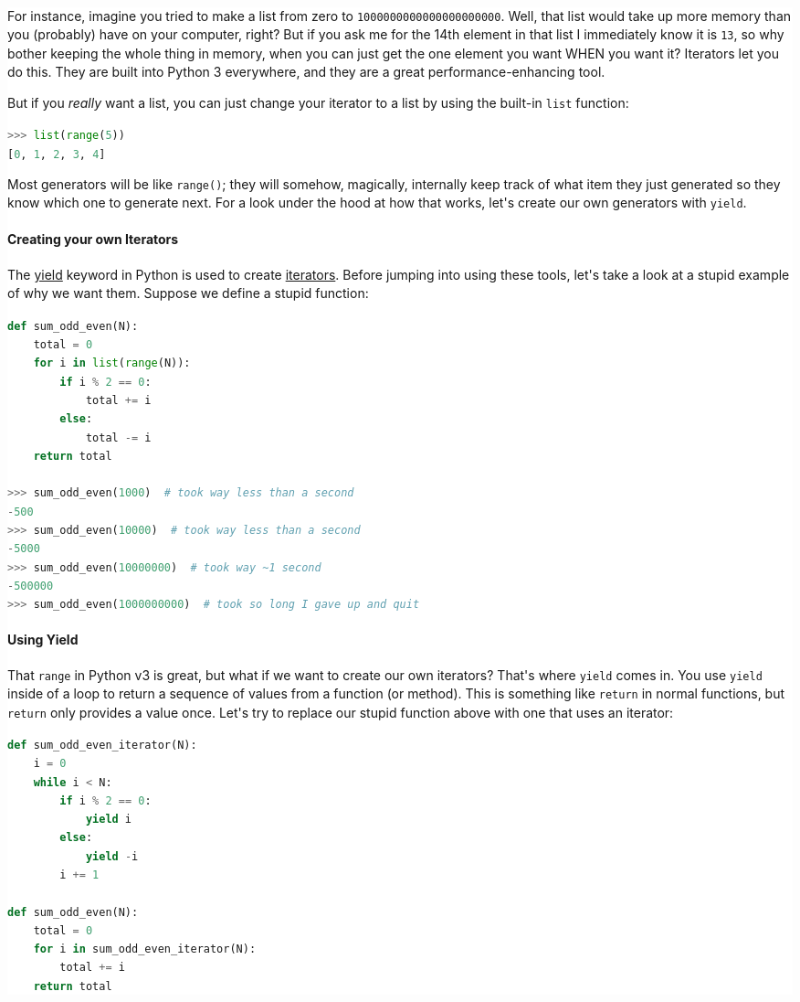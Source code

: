 For instance, imagine you tried to make a list from zero to `1000000000000000000000`. Well, that list would take up more memory than you (probably) have on your computer, right? But if you ask me for the 14th element in that list I immediately know it is `13`, so why bother keeping the whole thing in memory, when you can just get the one element you want WHEN you want it? Iterators let you do this. They are built into Python 3 everywhere, and they are a great performance-enhancing tool.

But if you *really* want a list, you can just change your iterator to a list by using the built-in `list` function:

```python
>>> list(range(5))
[0, 1, 2, 3, 4]
```

Most generators will be like `range()`; they will somehow, magically, internally keep track of what item they just generated so they know which one to generate next. For a look under the hood at how that works, let's create our own generators with `yield`.

#### Creating your own Iterators

The [yield](http://pythontips.com/2013/09/29/the-python-yield-keyword-explained/) keyword in Python is used to create [iterators](https://en.wikipedia.org/wiki/Iterator). Before jumping into using these tools, let's take a look at a stupid example of why we want them. Suppose we define a stupid function:

```python
def sum_odd_even(N):
    total = 0
    for i in list(range(N)):
        if i % 2 == 0:
            total += i
        else:
            total -= i
    return total

>>> sum_odd_even(1000)  # took way less than a second
-500
>>> sum_odd_even(10000)  # took way less than a second
-5000
>>> sum_odd_even(10000000)  # took way ~1 second
-500000
>>> sum_odd_even(1000000000)  # took so long I gave up and quit
```

#### Using Yield

That `range` in Python v3 is great, but what if we want to create our own iterators? That's where `yield` comes in. You use `yield` inside of a loop to return a sequence of values from a function (or method). This is something like `return` in normal functions, but `return` only provides a value once. Let's try to replace our stupid function above with one that uses an iterator:

```python
def sum_odd_even_iterator(N):
    i = 0
    while i < N:
        if i % 2 == 0:
            yield i
        else:
            yield -i
        i += 1

def sum_odd_even(N):
    total = 0
    for i in sum_odd_even_iterator(N):
        total += i
    return total
```
